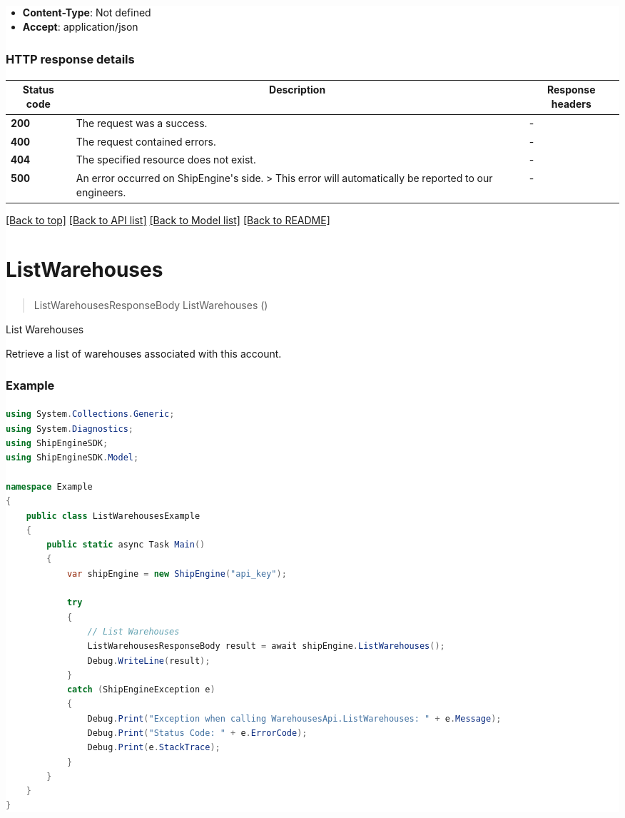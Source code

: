  - **Content-Type**: Not defined
 - **Accept**: application/json


### HTTP response details
| Status code | Description | Response headers |
|-------------|-------------|------------------|
| **200** | The request was a success. |  -  |
| **400** | The request contained errors. |  -  |
| **404** | The specified resource does not exist. |  -  |
| **500** | An error occurred on ShipEngine&#39;s side.  &gt; This error will automatically be reported to our engineers.  |  -  |

[[Back to top]](#) [[Back to API list]](../README.md#documentation-for-api-endpoints) [[Back to Model list]](../README.md#documentation-for-models) [[Back to README]](../README.md)

<a id="listwarehouses"></a>
# **ListWarehouses**
> ListWarehousesResponseBody ListWarehouses ()

List Warehouses

Retrieve a list of warehouses associated with this account.

### Example
```csharp
using System.Collections.Generic;
using System.Diagnostics;
using ShipEngineSDK;
using ShipEngineSDK.Model;

namespace Example
{
    public class ListWarehousesExample
    {
        public static async Task Main()
        {
            var shipEngine = new ShipEngine("api_key");

            try
            {
                // List Warehouses
                ListWarehousesResponseBody result = await shipEngine.ListWarehouses();
                Debug.WriteLine(result);
            }
            catch (ShipEngineException e)
            {
                Debug.Print("Exception when calling WarehousesApi.ListWarehouses: " + e.Message);
                Debug.Print("Status Code: " + e.ErrorCode);
                Debug.Print(e.StackTrace);
            }
        }
    }
}
```
